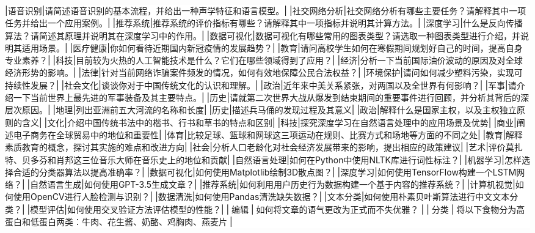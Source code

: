|语音识别|请简述语音识别的基本流程，并给出一种声学特征和语言模型。|
|社交网络分析|社交网络分析有哪些主要任务？请解释其中一项任务并给出一个应用案例。|
|推荐系统|推荐系统的评价指标有哪些？请解释其中一项指标并说明其计算方法。|
|深度学习|什么是反向传播算法？请简述其原理并说明其在深度学习中的作用。|
|数据可视化|数据可视化有哪些常用的图表类型？请选取一种图表类型进行介绍，并说明其适用场景。|
|医疗健康|你如何看待近期国内新冠疫情的发展趋势？|
|教育|请问高校学生如何在寒假期间规划好自己的时间，提高自身专业素养？|
|科技|目前较为火热的人工智能技术是什么？它们在哪些领域得到了应用？|
|经济|分析一下当前国际油价波动的原因及对全球经济形势的影响。|
|法律|针对当前网络诈骗案件频发的情况，如何有效地保障公民合法权益？|
|环境保护|请问如何减少塑料污染，实现可持续性发展？|
|社会文化|谈谈你对于中国传统文化的认识和理解。|
|政治|近年来中美关系紧张，对两国以及全世界有何影响？|
|军事|请介绍一下当前世界上最先进的军事装备及其主要特点。|
|历史|请就第二次世界大战从爆发到结束期间的重要事件进行回顾，并分析其背后的深层次原因。|
|地理|列出亚洲前五大河流的名称和长度|
|历史|描述兵马俑的发现过程及其意义|
|政治|解释什么是国家主权，以及主权独立原则的含义|
|文化|介绍中国传统书法中的楷书、行书和草书的特点和区别|
|科技|探究深度学习在自然语言处理中的应用场景及优势|
|商业|阐述电子商务在全球贸易中的地位和重要性|
|体育|比较足球、篮球和网球这三项运动在规则、比赛方式和场地等方面的不同之处|
|教育|解释素质教育的概念，探讨其实施的难点和改进方向|
|社会|分析人口老龄化对社会经济发展带来的影响，提出相应的政策建议|
|艺术|评价莫扎特、贝多芬和肖邦这三位音乐大师在音乐史上的地位和贡献|
|自然语言处理|如何在Python中使用NLTK库进行词性标注？|
|机器学习|怎样选择合适的分类器算法以提高准确率？|
|数据可视化|如何使用Matplotlib绘制3D散点图？|
|深度学习|如何使用TensorFlow构建一个LSTM网络？|
|自然语言生成|如何使用GPT-3.5生成文章？|
|推荐系统|如何利用用户历史行为数据构建一个基于内容的推荐系统？|
|计算机视觉|如何使用OpenCV进行人脸检测与识别？|
|数据清洗|如何使用Pandas清洗缺失数据？|
|文本分类|如何使用朴素贝叶斯算法进行中文文本分类？|
|模型评估|如何使用交叉验证方法评估模型的性能？|
| 编辑 | 如何将文章的语气更改为正式而不失优雅？ |
| 分类 | 将以下食物分为高蛋白和低蛋白两类：牛肉、花生酱、奶酪、鸡胸肉、燕麦片 |